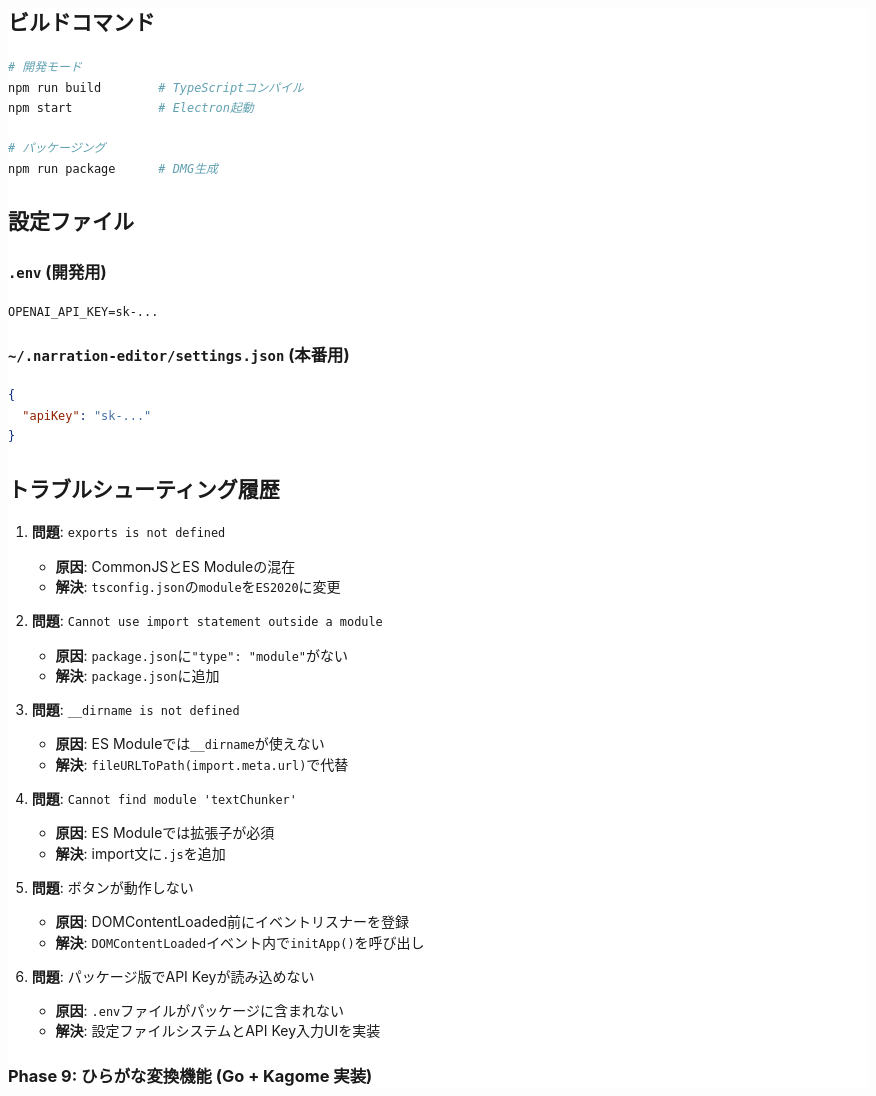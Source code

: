## ビルドコマンド

```bash
# 開発モード
npm run build        # TypeScriptコンパイル
npm start            # Electron起動

# パッケージング
npm run package      # DMG生成
```

## 設定ファイル

### `.env` (開発用)
```
OPENAI_API_KEY=sk-...
```

### `~/.narration-editor/settings.json` (本番用)
```json
{
  "apiKey": "sk-..."
}
```

## トラブルシューティング履歴

1. **問題**: `exports is not defined`
   - **原因**: CommonJSとES Moduleの混在
   - **解決**: `tsconfig.json`の`module`を`ES2020`に変更

2. **問題**: `Cannot use import statement outside a module`
   - **原因**: `package.json`に`"type": "module"`がない
   - **解決**: `package.json`に追加

3. **問題**: `__dirname is not defined`
   - **原因**: ES Moduleでは`__dirname`が使えない
   - **解決**: `fileURLToPath(import.meta.url)`で代替

4. **問題**: `Cannot find module 'textChunker'`
   - **原因**: ES Moduleでは拡張子が必須
   - **解決**: import文に`.js`を追加

5. **問題**: ボタンが動作しない
   - **原因**: DOMContentLoaded前にイベントリスナーを登録
   - **解決**: `DOMContentLoaded`イベント内で`initApp()`を呼び出し

6. **問題**: パッケージ版でAPI Keyが読み込めない
   - **原因**: `.env`ファイルがパッケージに含まれない
   - **解決**: 設定ファイルシステムとAPI Key入力UIを実装

### Phase 9: ひらがな変換機能 (Go + Kagome 実装)
